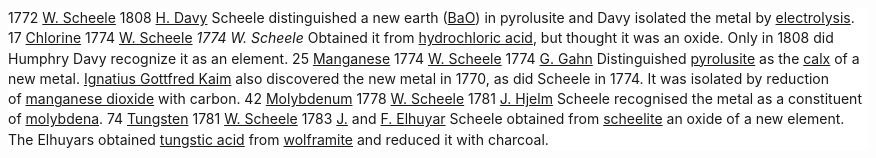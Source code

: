 <td>1772</td>
<td><a title="Carl Wilhelm Scheele" href="https://en.wikipedia.org/wiki/Carl_Wilhelm_Scheele">W. Scheele</a></td>
<td>1808</td>
<td><a title="Humphry Davy" href="https://en.wikipedia.org/wiki/Humphry_Davy">H. Davy</a></td>
<td>Scheele distinguished a new earth (<a class="mw-redirect" title="BaO" href="https://en.wikipedia.org/wiki/BaO">BaO</a>) in pyrolusite and Davy isolated the metal by&nbsp;<a title="Electrolysis" href="https://en.wikipedia.org/wiki/Electrolysis">electrolysis</a>.</td>
</tr>
<tr>
<td>17</td>
<td><a title="Chlorine" href="https://en.wikipedia.org/wiki/Chlorine">Chlorine</a></td>
<td>1774</td>
<td><a title="Carl Wilhelm Scheele" href="https://en.wikipedia.org/wiki/Carl_Wilhelm_Scheele">W. Scheele</a></td>
<td><em>1774</em></td>
<td><em>W. Scheele</em></td>
<td>Obtained it from&nbsp;<a title="Hydrochloric acid" href="https://en.wikipedia.org/wiki/Hydrochloric_acid">hydrochloric acid</a>, but thought it was an oxide. Only in 1808 did Humphry Davy recognize it as an element.</td>
</tr>
<tr>
<td>25</td>
<td><a title="Manganese" href="https://en.wikipedia.org/wiki/Manganese">Manganese</a></td>
<td>1774</td>
<td><a title="Carl Wilhelm Scheele" href="https://en.wikipedia.org/wiki/Carl_Wilhelm_Scheele">W. Scheele</a></td>
<td>1774</td>
<td><a title="Johan Gottlieb Gahn" href="https://en.wikipedia.org/wiki/Johan_Gottlieb_Gahn">G. Gahn</a></td>
<td>Distinguished&nbsp;<a title="Pyrolusite" href="https://en.wikipedia.org/wiki/Pyrolusite">pyrolusite</a>&nbsp;as the&nbsp;<a title="Calx" href="https://en.wikipedia.org/wiki/Calx">calx</a>&nbsp;of a new metal.&nbsp;<a class="mw-redirect" title="Ignatius Gottfred Kaim" href="https://en.wikipedia.org/wiki/Ignatius_Gottfred_Kaim">Ignatius Gottfred Kaim</a>&nbsp;also discovered the new metal in 1770, as did Scheele in 1774. It was isolated by reduction of&nbsp;<a title="Manganese dioxide" href="https://en.wikipedia.org/wiki/Manganese_dioxide">manganese dioxide</a>&nbsp;with carbon.</td>
</tr>
<tr>
<td>42</td>
<td><a title="Molybdenum" href="https://en.wikipedia.org/wiki/Molybdenum">Molybdenum</a></td>
<td>1778</td>
<td><a title="Carl Wilhelm Scheele" href="https://en.wikipedia.org/wiki/Carl_Wilhelm_Scheele">W. Scheele</a></td>
<td>1781</td>
<td><a title="Peter Jacob Hjelm" href="https://en.wikipedia.org/wiki/Peter_Jacob_Hjelm">J. Hjelm</a></td>
<td>Scheele recognised the metal as a constituent of&nbsp;<a title="Molybdenite" href="https://en.wikipedia.org/wiki/Molybdenite">molybdena</a>.</td>
</tr>
<tr>
<td>74</td>
<td><a title="Tungsten" href="https://en.wikipedia.org/wiki/Tungsten">Tungsten</a></td>
<td>1781</td>
<td><a title="Carl Wilhelm Scheele" href="https://en.wikipedia.org/wiki/Carl_Wilhelm_Scheele">W. Scheele</a></td>
<td>1783</td>
<td><a title="Juan Jos&eacute; Elhuyar" href="https://en.wikipedia.org/wiki/Juan_Jos%C3%A9_Elhuyar">J.</a>&nbsp;and&nbsp;<a title="Fausto Elhuyar" href="https://en.wikipedia.org/wiki/Fausto_Elhuyar">F. Elhuyar</a></td>
<td>Scheele obtained from&nbsp;<a title="Scheelite" href="https://en.wikipedia.org/wiki/Scheelite">scheelite</a>&nbsp;an oxide of a new element. The Elhuyars obtained&nbsp;<a title="Tungstic acid" href="https://en.wikipedia.org/wiki/Tungstic_acid">tungstic acid</a>&nbsp;from&nbsp;<a title="Wolframite" href="https://en.wikipedia.org/wiki/Wolframite">wolframite</a>&nbsp;and reduced it with charcoal.</td>